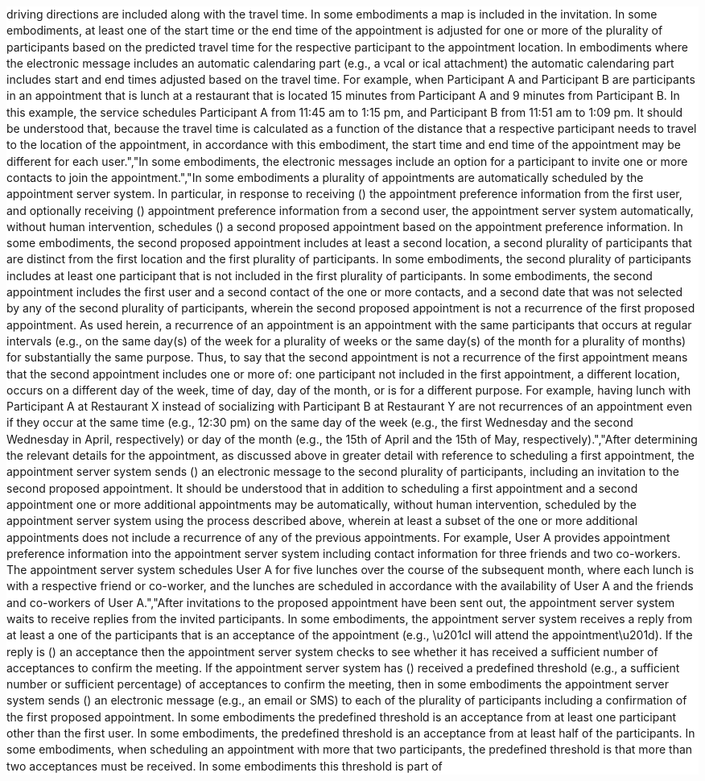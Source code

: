 driving directions are included along with the travel time. In some embodiments a map is included in the invitation. In some embodiments, at least one of the start time or the end time of the appointment is adjusted for one or more of the plurality of participants based on the predicted travel time for the respective participant to the appointment location. In embodiments where the electronic message includes an automatic calendaring part (e.g., a vcal or ical attachment) the automatic calendaring part includes start and end times adjusted based on the travel time. For example, when Participant A and Participant B are participants in an appointment that is lunch at a restaurant that is located 15 minutes from Participant A and 9 minutes from Participant B. In this example, the service schedules Participant A from 11:45 am to 1:15 pm, and Participant B from 11:51 am to 1:09 pm. It should be understood that, because the travel time is calculated as a function of the distance that a respective participant needs to travel to the location of the appointment, in accordance with this embodiment, the start time and end time of the appointment may be different for each user.","In some embodiments, the electronic messages include an option for a participant to invite one or more contacts to join the appointment.","In some embodiments a plurality of appointments are automatically scheduled by the appointment server system. In particular, in response to receiving () the appointment preference information from the first user, and optionally receiving () appointment preference information from a second user, the appointment server system automatically, without human intervention, schedules () a second proposed appointment based on the appointment preference information. In some embodiments, the second proposed appointment includes at least a second location, a second plurality of participants that are distinct from the first location and the first plurality of participants. In some embodiments, the second plurality of participants includes at least one participant that is not included in the first plurality of participants. In some embodiments, the second appointment includes the first user and a second contact of the one or more contacts, and a second date that was not selected by any of the second plurality of participants, wherein the second proposed appointment is not a recurrence of the first proposed appointment. As used herein, a recurrence of an appointment is an appointment with the same participants that occurs at regular intervals (e.g., on the same day(s) of the week for a plurality of weeks or the same day(s) of the month for a plurality of months) for substantially the same purpose. Thus, to say that the second appointment is not a recurrence of the first appointment means that the second appointment includes one or more of: one participant not included in the first appointment, a different location, occurs on a different day of the week, time of day, day of the month, or is for a different purpose. For example, having lunch with Participant A at Restaurant X instead of socializing with Participant B at Restaurant Y are not recurrences of an appointment even if they occur at the same time (e.g., 12:30 pm) on the same day of the week (e.g., the first Wednesday and the second Wednesday in April, respectively) or day of the month (e.g., the 15th of April and the 15th of May, respectively).","After determining the relevant details for the appointment, as discussed above in greater detail with reference to scheduling a first appointment, the appointment server system sends () an electronic message to the second plurality of participants, including an invitation to the second proposed appointment. It should be understood that in addition to scheduling a first appointment and a second appointment one or more additional appointments may be automatically, without human intervention, scheduled by the appointment server system using the process described above, wherein at least a subset of the one or more additional appointments does not include a recurrence of any of the previous appointments. For example, User A provides appointment preference information into the appointment server system including contact information for three friends and two co-workers. The appointment server system schedules User A for five lunches over the course of the subsequent month, where each lunch is with a respective friend or co-worker, and the lunches are scheduled in accordance with the availability of User A and the friends and co-workers of User A.","After invitations to the proposed appointment have been sent out, the appointment server system waits to receive replies from the invited participants. In some embodiments, the appointment server system receives a reply from at least a one of the participants that is an acceptance of the appointment (e.g., \u201cI will attend the appointment\u201d). If the reply is () an acceptance then the appointment server system checks to see whether it has received a sufficient number of acceptances to confirm the meeting. If the appointment server system has () received a predefined threshold (e.g., a sufficient number or sufficient percentage) of acceptances to confirm the meeting, then in some embodiments the appointment server system sends () an electronic message (e.g., an email or SMS) to each of the plurality of participants including a confirmation of the first proposed appointment. In some embodiments the predefined threshold is an acceptance from at least one participant other than the first user. In some embodiments, the predefined threshold is an acceptance from at least half of the participants. In some embodiments, when scheduling an appointment with more that two participants, the predefined threshold is that more than two acceptances must be received. In some embodiments this threshold is part of